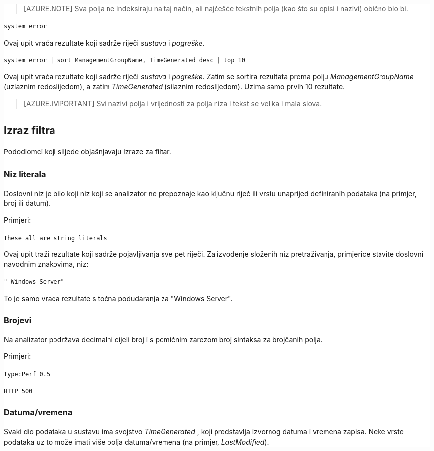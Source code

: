 >[AZURE.NOTE] Sva polja ne indeksiraju na taj način, ali najčešće tekstnih polja (kao što su opisi i nazivi) obično bio bi.

```
system error
```

Ovaj upit vraća rezultate koji sadrže riječi *sustava* i *pogreške*.

```
system error | sort ManagementGroupName, TimeGenerated desc | top 10
```

Ovaj upit vraća rezultate koji sadrže riječi *sustava* i *pogreške*. Zatim se sortira rezultata prema polju *ManagementGroupName* (uzlaznim redoslijedom), a zatim *TimeGenerated* (silaznim redoslijedom). Uzima samo prvih 10 rezultate.

>[AZURE.IMPORTANT] Svi nazivi polja i vrijednosti za polja niza i tekst se velika i mala slova.

## <a name="filter-expression"></a>Izraz filtra

Pododlomci koji slijede objašnjavaju izraze za filtar.

### <a name="string-literals"></a>Niz literala

Doslovni niz je bilo koji niz koji se analizator ne prepoznaje kao ključnu riječ ili vrstu unaprijed definiranih podataka (na primjer, broj ili datum).

Primjeri:

```
These all are string literals
```

Ovaj upit traži rezultate koji sadrže pojavljivanja sve pet riječi. Za izvođenje složenih niz pretraživanja, primjerice stavite doslovni navodnim znakovima, niz:

```
" Windows Server"
```

To je samo vraća rezultate s točna podudaranja za "Windows Server".

### <a name="numbers"></a>Brojevi

Na analizator podržava decimalni cijeli broj i s pomičnim zarezom broj sintaksa za brojčanih polja.

Primjeri:

```
Type:Perf 0.5
```

```
HTTP 500
```

### <a name="datetime"></a>Datuma/vremena

Svaki dio podataka u sustavu ima svojstvo *TimeGenerated* , koji predstavlja izvornog datuma i vremena zapisa. Neke vrste podataka uz to može imati više polja datuma/vremena (na primjer, *LastModified*).
